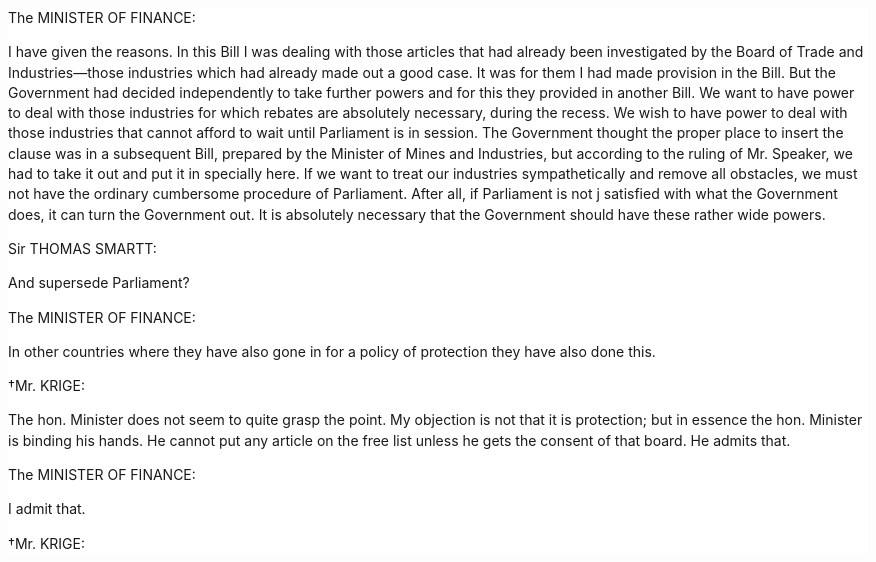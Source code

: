 </speech>

<speech by="#minister_of_finance">

<from>The <person refersTo="hansard_za">MINISTER OF FINANCE</person>:</from>

<p>I have given the reasons. In this Bill I was dealing with those articles that had already been investigated by the Board of Trade and Industries&#x2014;those industries which had already made out a good case. It was for them I had made provision in the Bill. But the Government had decided independently to take further powers and for this they provided in another Bill. We want to have power to deal with those industries for which rebates are absolutely necessary, during the recess. We wish to have power to deal with those industries that cannot afford to wait until Parliament is in session. The Government thought the proper place to insert the clause was in a subsequent Bill, prepared by the Minister of Mines and Industries, but according to the ruling of Mr. Speaker, we had to take it out and put it in specially here. If we want to treat our industries sympathetically and remove all obstacles, we must not have the ordinary cumbersome procedure of Parliament. After all, if Parliament is not j satisfied with what the Government does, it can turn the Government out. It is absolutely <span class="col_867-868" refersTo="page_0475"/>necessary that the Government should have these rather wide powers.</p>

</speech>

<speech by="#thomas_smartt">

<from>Sir <person refersTo="hansard_za">THOMAS SMARTT</person>:</from>

<p>And supersede Parliament?</p>

</speech>

<speech by="#minister_of_finance">

<from>The <person refersTo="hansard_za">MINISTER OF FINANCE</person>:</from>

<p>In other countries where they have also gone in for a policy of protection they have also done this.</p>

</speech>

<speech by="#krige">

<from>&#x2020;Mr. <person refersTo="hansard_za">KRIGE</person>:</from>

<p>The hon. Minister does not seem to quite grasp the point. My objection is not that it is protection; but in essence the hon. Minister is binding his hands. He cannot put any article on the free list unless he gets the consent of that board. He admits that.</p>

</speech>

<speech by="#minister_of_finance">

<from>The <person refersTo="hansard_za">MINISTER OF FINANCE</person>:</from>

<p>I admit that.</p>

</speech>

<speech by="#krige">

<from>&#x2020;Mr. <person refersTo="hansard_za">KRIGE</person>:</from>

